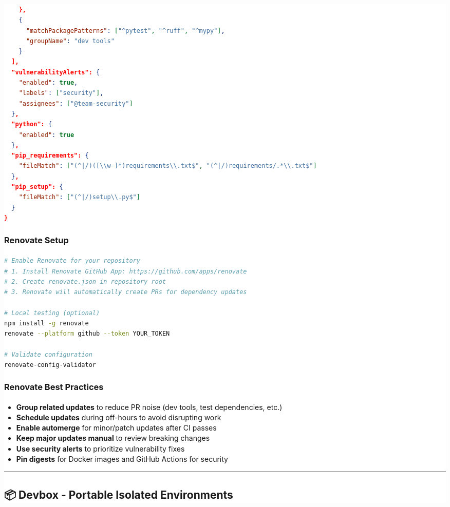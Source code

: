 ```json
    },
    {
      "matchPackagePatterns": ["^pytest", "^ruff", "^mypy"],
      "groupName": "dev tools"
    }
  ],
  "vulnerabilityAlerts": {
    "enabled": true,
    "labels": ["security"],
    "assignees": ["@team-security"]
  },
  "python": {
    "enabled": true
  },
  "pip_requirements": {
    "fileMatch": ["(^|/)([\\w-]*)requirements\\.txt$", "(^|/)requirements/.*\\.txt$"]
  },
  "pip_setup": {
    "fileMatch": ["(^|/)setup\\.py$"]
  }
}
```

### Renovate Setup

```bash
# Enable Renovate for your repository
# 1. Install Renovate GitHub App: https://github.com/apps/renovate
# 2. Create renovate.json in repository root
# 3. Renovate will automatically create PRs for dependency updates

# Local testing (optional)
npm install -g renovate
renovate --platform github --token YOUR_TOKEN

# Validate configuration
renovate-config-validator
```

### Renovate Best Practices

- **Group related updates** to reduce PR noise (dev tools, test dependencies, etc.)
- **Schedule updates** during off-hours to avoid disrupting work
- **Enable automerge** for minor/patch updates after CI passes
- **Keep major updates manual** to review breaking changes
- **Use security alerts** to prioritize vulnerability fixes
- **Pin digests** for Docker images and GitHub Actions for security

---

## 📦 Devbox - Portable Isolated Environments
